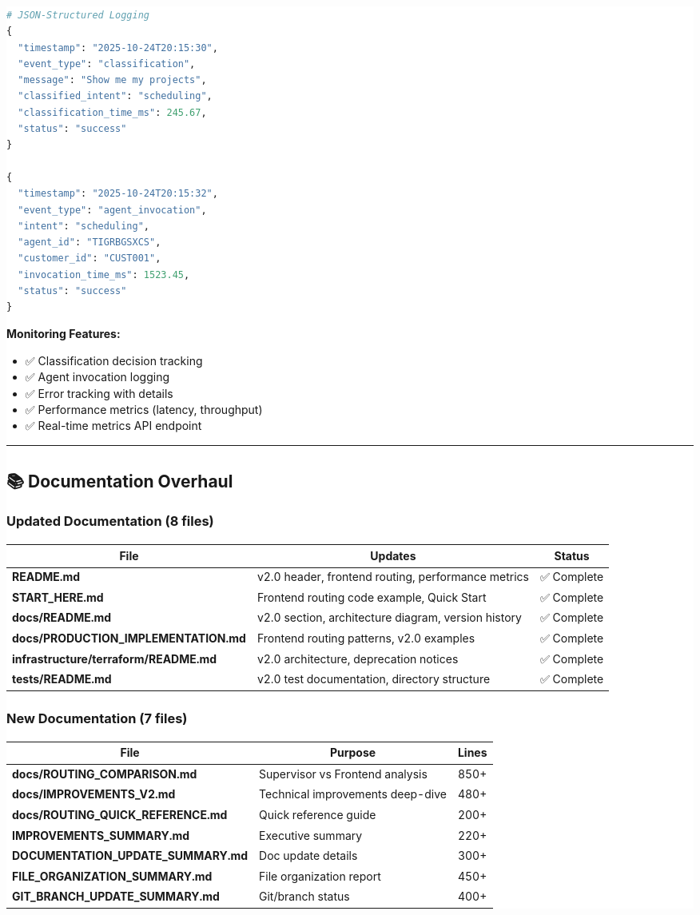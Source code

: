 ```python
# JSON-Structured Logging
{
  "timestamp": "2025-10-24T20:15:30",
  "event_type": "classification",
  "message": "Show me my projects",
  "classified_intent": "scheduling",
  "classification_time_ms": 245.67,
  "status": "success"
}

{
  "timestamp": "2025-10-24T20:15:32",
  "event_type": "agent_invocation",
  "intent": "scheduling",
  "agent_id": "TIGRBGSXCS",
  "customer_id": "CUST001",
  "invocation_time_ms": 1523.45,
  "status": "success"
}
```

**Monitoring Features:**
- ✅ Classification decision tracking
- ✅ Agent invocation logging
- ✅ Error tracking with details
- ✅ Performance metrics (latency, throughput)
- ✅ Real-time metrics API endpoint

---

## 📚 Documentation Overhaul

### Updated Documentation (8 files)

| File | Updates | Status |
|------|---------|--------|
| **README.md** | v2.0 header, frontend routing, performance metrics | ✅ Complete |
| **START_HERE.md** | Frontend routing code example, Quick Start | ✅ Complete |
| **docs/README.md** | v2.0 section, architecture diagram, version history | ✅ Complete |
| **docs/PRODUCTION_IMPLEMENTATION.md** | Frontend routing patterns, v2.0 examples | ✅ Complete |
| **infrastructure/terraform/README.md** | v2.0 architecture, deprecation notices | ✅ Complete |
| **tests/README.md** | v2.0 test documentation, directory structure | ✅ Complete |

### New Documentation (7 files)

| File | Purpose | Lines |
|------|---------|-------|
| **docs/ROUTING_COMPARISON.md** | Supervisor vs Frontend analysis | 850+ |
| **docs/IMPROVEMENTS_V2.md** | Technical improvements deep-dive | 480+ |
| **docs/ROUTING_QUICK_REFERENCE.md** | Quick reference guide | 200+ |
| **IMPROVEMENTS_SUMMARY.md** | Executive summary | 220+ |
| **DOCUMENTATION_UPDATE_SUMMARY.md** | Doc update details | 300+ |
| **FILE_ORGANIZATION_SUMMARY.md** | File organization report | 450+ |
| **GIT_BRANCH_UPDATE_SUMMARY.md** | Git/branch status | 400+ |
